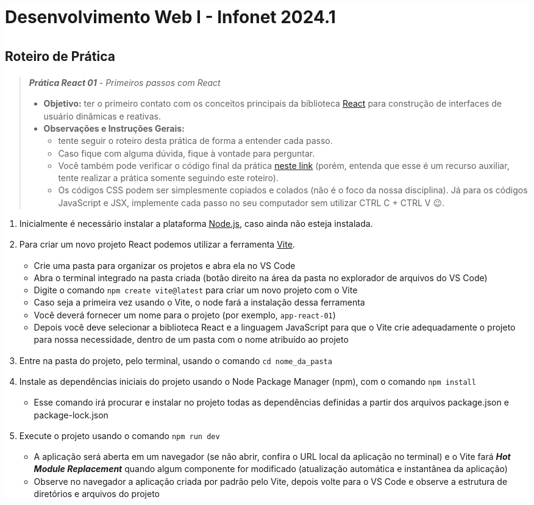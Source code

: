 # Desenvolvimento Web I - Infonet 2024.1

## Roteiro de Prática

> **_Prática React 01_** - *Primeiros passos com React*
>
> - **Objetivo:** ter o primeiro contato com os conceitos principais da biblioteca [React](https://react.dev/) para construção de interfaces de usuário dinâmicas e reativas.
> - **Observações e Instruções Gerais:**
>   - tente seguir o roteiro desta prática de forma a entender cada passo.
>   - Caso fique com alguma dúvida, fique à vontade para perguntar.
>   - Você também pode verificar o código final da prática [neste link](app-react-01) (porém, entenda que esse é um recurso auxiliar, tente realizar a prática somente seguindo este roteiro).
>   - Os códigos CSS podem ser simplesmente copiados e colados (não é o foco da nossa disciplina). Já para os códigos JavaScript e JSX, implemente cada passo no seu computador sem utilizar CTRL C + CTRL V 😉.

1. Inicialmente é necessário instalar a plataforma [Node.js](https://nodejs.org/pt/download/package-manager), caso ainda não esteja instalada.

1. Para criar um novo projeto React podemos utilizar a ferramenta [Vite](https://vitejs.dev/).

   - Crie uma pasta para organizar os projetos e abra ela no VS Code
   - Abra o terminal integrado na pasta criada (botão direito na área da pasta no explorador de arquivos do VS Code)
   - Digite o comando `npm create vite@latest` para criar um novo projeto com o Vite
   - Caso seja a primeira vez usando o Vite, o node fará a instalação dessa ferramenta
   - Você deverá fornecer um nome para o projeto (por exemplo, `app-react-01`)
   - Depois você deve selecionar a biblioteca React e a linguagem JavaScript para que o Vite crie adequadamente o projeto para nossa necessidade, dentro de um pasta com o nome atribuído ao projeto

1. Entre na pasta do projeto, pelo terminal, usando o comando `cd nome_da_pasta`

1. Instale as dependências iniciais do projeto usando o Node Package Manager (npm), com o comando `npm install`

   - Esse comando irá procurar e instalar no projeto todas as dependências definidas a partir dos arquivos package.json e package-lock.json

1. Execute o projeto usando o comando `npm run dev`

   - A aplicação será aberta em um navegador (se não abrir, confira o URL local da aplicação no terminal) e o Vite fará **_Hot Module Replacement_** quando algum componente for modificado (atualização automática e instantânea da aplicação)
   - Observe no navegador a aplicação criada por padrão pelo Vite, depois volte para o VS Code e observe a estrutura de diretórios e arquivos do projeto

   <div style="width: 50%; margin: 0 auto">